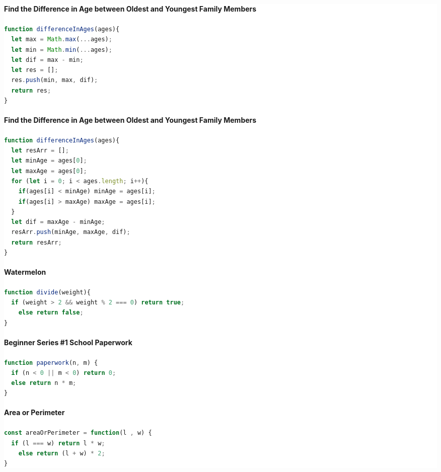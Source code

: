 #### Find the Difference in Age between Oldest and Youngest Family Members
```javascript
function differenceInAges(ages){
  let max = Math.max(...ages);
  let min = Math.min(...ages);
  let dif = max - min;
  let res = [];
  res.push(min, max, dif);
  return res;
}
```

#### Find the Difference in Age between Oldest and Youngest Family Members
```javascript
function differenceInAges(ages){
  let resArr = [];
  let minAge = ages[0];
  let maxAge = ages[0];
  for (let i = 0; i < ages.length; i++){
    if(ages[i] < minAge) minAge = ages[i];
    if(ages[i] > maxAge) maxAge = ages[i];
  }
  let dif = maxAge - minAge;
  resArr.push(minAge, maxAge, dif);
  return resArr;
}
```

#### Watermelon
```javascript
function divide(weight){
  if (weight > 2 && weight % 2 === 0) return true;
    else return false;
}
```

#### Beginner Series #1 School Paperwork
```javascript
function paperwork(n, m) {
  if (n < 0 || m < 0) return 0;
  else return n * m;
}
```

#### Area or Perimeter
```javascript
const areaOrPerimeter = function(l , w) {
  if (l === w) return l * w;
    else return (l + w) * 2;
}
```
